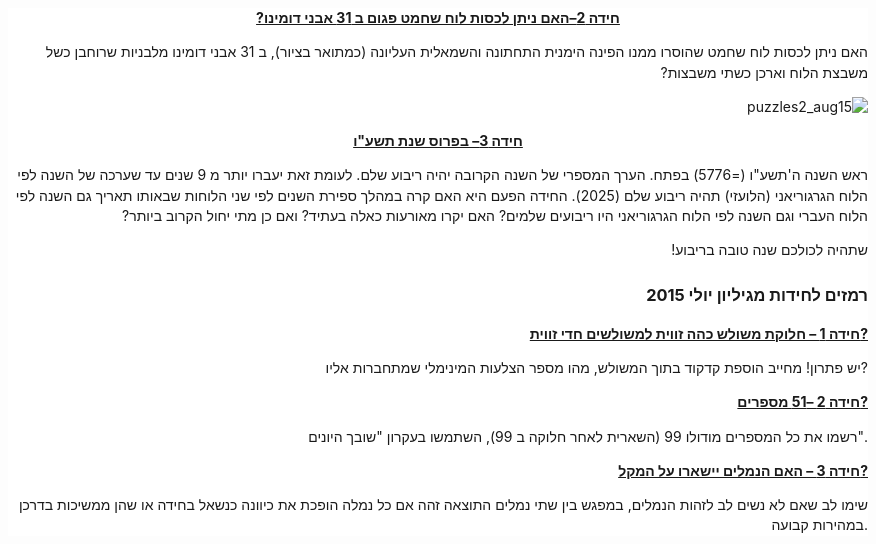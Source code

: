 <p style="direction: rtl; text-align: center;">
  <strong><u>חידה 2–האם ניתן לכסות לוח שחמט פגום ב 31 אבני דומינו?</u></strong>
</p>

<p style="direction: rtl; text-align: right;">
  האם ניתן לכסות לוח שחמט שהוסרו ממנו הפינה הימנית התחתונה והשמאלית העליונה (כמתואר בציור), ב 31 אבני דומינו מלבניות שרוחבן כשל משבצת הלוח וארכן כשתי משבצות?
</p>

<p style="direction: rtl; text-align: right;">
  <img class="aligncenter size-medium wp-image-3180" src="http://net-gar.net/wp-content/uploads/2015/08/puzzles2_aug15-300x238.png" alt="puzzles2_aug15" width="300" height="238" />
</p>

<p style="direction: rtl; text-align: center;">
  <strong><u>חידה 3– בפרוס שנת תשע"ו</u></strong>
</p>

<p style="direction: rtl; text-align: right;">
  ראש השנה ה'תשע"ו (=5776) בפתח. הערך המספרי של השנה הקרובה יהיה ריבוע שלם. לעומת זאת יעברו יותר מ 9 שנים עד שערכה של השנה לפי הלוח הגרגוריאני (הלועזי) תהיה ריבוע שלם (2025). החידה הפעם היא האם קרה במהלך ספירת השנים לפי שני הלוחות שבאותו תאריך גם השנה לפי הלוח העברי וגם השנה לפי הלוח הגרגוריאני היו ריבועים שלמים? האם יקרו מאורעות כאלה בעתיד? ואם כן מתי יחול הקרוב ביותר?
</p>

<p style="direction: rtl; text-align: right;">
  שתהיה לכולכם שנה טובה בריבוע!
</p>

<h3 style="text-align: right;">
  רמזים לחידות מגיליון יולי 2015
</h3>

<p style="text-align: right;">
  <strong><u>חידה 1 – חלוקת משולש כהה זווית למשולשים חדי זווית?</u></strong>
</p>

<p style="text-align: right;">
  יש פתרון! מחייב הוספת קדקוד בתוך המשולש, מהו מספר הצלעות המינימלי שמתחברות אליו?
</p>

<p style="text-align: right;">
  <strong><u>חידה 2 –51 מספרים?</u></strong>
</p>

<p style="text-align: right;">
  רשמו את כל המספרים מודולו 99 (השארית לאחר חלוקה ב 99), השתמשו בעקרון "שובך היונים".
</p>

<p style="text-align: right;">
  <strong><u>חידה 3 – האם הנמלים יישארו על המקל?</u></strong>
</p>

<p style="text-align: right;">
  שימו לב שאם לא נשים לב לזהות הנמלים, במפגש בין שתי נמלים התוצאה זהה אם כל נמלה הופכת את כיוונה כנשאל בחידה או שהן ממשיכות בדרכן במהירות קבועה.
</p>
